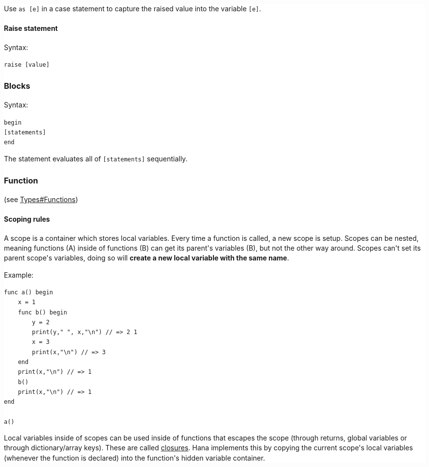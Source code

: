 Use `as [e]` in a case statement to capture the raised value into the variable `[e]`.

#### Raise statement

Syntax:

```
raise [value]
```

### Blocks

Syntax:

```
begin
[statements]
end
```

The statement evaluates all of `[statements]` sequentially.

### Function

(see [Types#Functions](#functions))

#### Scoping rules

A scope is a container which stores local variables. Every time a function is called,
a new scope is setup. Scopes can be nested, meaning functions (A) inside of functions (B) can
get its parent's variables (B), but not the other way around. Scopes can't set its parent
scope's variables, doing so will **create a new local variable with the same name**.

Example:

```
func a() begin
    x = 1
    func b() begin
        y = 2
        print(y," ", x,"\n") // => 2 1
        x = 3
        print(x,"\n") // => 3
    end
    print(x,"\n") // => 1
    b()
    print(x,"\n") // => 1
end

a()
```

Local variables inside of scopes can be used inside of functions that escapes the scope
(through returns, global variables or through dictionary/array keys). These are called
[closures](https://en.wikipedia.org/wiki/Closure_(computer_programming)). Hana implements
this by copying the current scope's local variables (whenever the function is declared)
into the function's hidden variable container.
